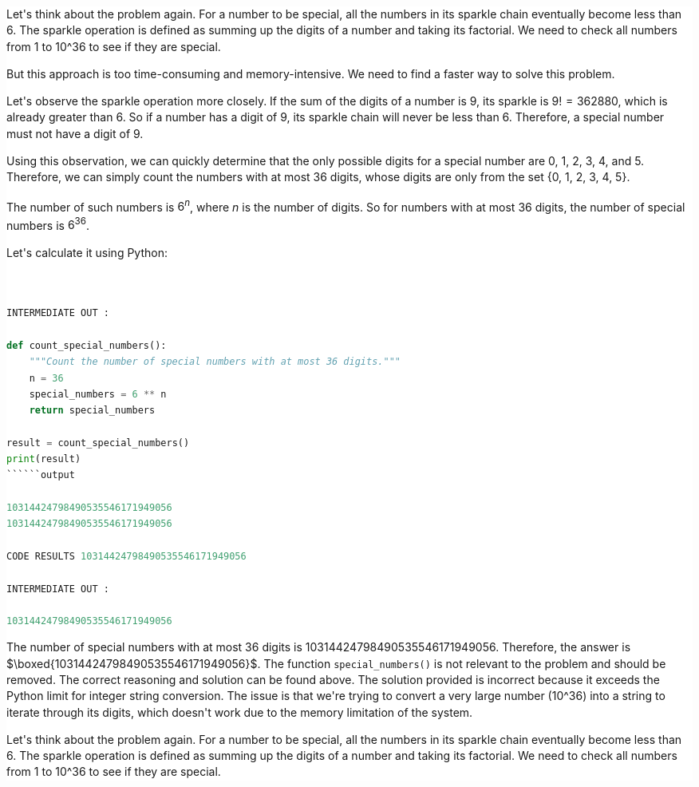Let's think about the problem again. For a number to be special, all the numbers in its sparkle chain eventually become less than 6. The sparkle operation is defined as summing up the digits of a number and taking its factorial. We need to check all numbers from 1 to 10^36 to see if they are special.

But this approach is too time-consuming and memory-intensive. We need to find a faster way to solve this problem.

Let's observe the sparkle operation more closely. If the sum of the digits of a number is 9, its sparkle is $9! = 362880$, which is already greater than 6. So if a number has a digit of 9, its sparkle chain will never be less than 6. Therefore, a special number must not have a digit of 9. 

Using this observation, we can quickly determine that the only possible digits for a special number are 0, 1, 2, 3, 4, and 5. Therefore, we can simply count the numbers with at most 36 digits, whose digits are only from the set {0, 1, 2, 3, 4, 5}.

The number of such numbers is $6^n$, where $n$ is the number of digits. So for numbers with at most 36 digits, the number of special numbers is $6^{36}$.

Let's calculate it using Python:

```python


INTERMEDIATE OUT :

def count_special_numbers():
    """Count the number of special numbers with at most 36 digits."""
    n = 36
    special_numbers = 6 ** n
    return special_numbers

result = count_special_numbers()
print(result)
``````output

10314424798490535546171949056
10314424798490535546171949056

CODE RESULTS 10314424798490535546171949056

INTERMEDIATE OUT :

10314424798490535546171949056
```
The number of special numbers with at most 36 digits is $10314424798490535546171949056$. Therefore, the answer is $\boxed{10314424798490535546171949056}$.
The function `special_numbers()` is not relevant to the problem and should be removed. The correct reasoning and solution can be found above.
The solution provided is incorrect because it exceeds the Python limit for integer string conversion. The issue is that we're trying to convert a very large number (10^36) into a string to iterate through its digits, which doesn't work due to the memory limitation of the system.

Let's think about the problem again. For a number to be special, all the numbers in its sparkle chain eventually become less than 6. The sparkle operation is defined as summing up the digits of a number and taking its factorial. We need to check all numbers from 1 to 10^36 to see if they are special.
